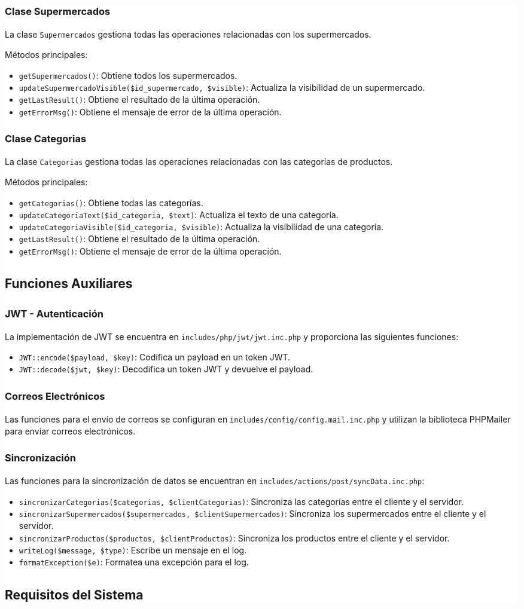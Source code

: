 ### Clase Supermercados

La clase `Supermercados` gestiona todas las operaciones relacionadas con los supermercados.

Métodos principales:

- `getSupermercados()`: Obtiene todos los supermercados.
- `updateSupermercadoVisible($id_supermercado, $visible)`: Actualiza la visibilidad de un supermercado.
- `getLastResult()`: Obtiene el resultado de la última operación.
- `getErrorMsg()`: Obtiene el mensaje de error de la última operación.

### Clase Categorias

La clase `Categorias` gestiona todas las operaciones relacionadas con las categorías de productos.

Métodos principales:

- `getCategorias()`: Obtiene todas las categorías.
- `updateCategoriaText($id_categoria, $text)`: Actualiza el texto de una categoría.
- `updateCategoriaVisible($id_categoria, $visible)`: Actualiza la visibilidad de una categoría.
- `getLastResult()`: Obtiene el resultado de la última operación.
- `getErrorMsg()`: Obtiene el mensaje de error de la última operación.

## Funciones Auxiliares

### JWT - Autenticación

La implementación de JWT se encuentra en `includes/php/jwt/jwt.inc.php` y proporciona las siguientes funciones:

- `JWT::encode($payload, $key)`: Codifica un payload en un token JWT.
- `JWT::decode($jwt, $key)`: Decodifica un token JWT y devuelve el payload.

### Correos Electrónicos

Las funciones para el envío de correos se configuran en `includes/config/config.mail.inc.php` y utilizan la biblioteca PHPMailer para enviar correos electrónicos.

### Sincronización

Las funciones para la sincronización de datos se encuentran en `includes/actions/post/syncData.inc.php`:

- `sincronizarCategorias($categorias, $clientCategorias)`: Sincroniza las categorías entre el cliente y el servidor.
- `sincronizarSupermercados($supermercados, $clientSupermercados)`: Sincroniza los supermercados entre el cliente y el servidor.
- `sincronizarProductos($productos, $clientProductos)`: Sincroniza los productos entre el cliente y el servidor.
- `writeLog($message, $type)`: Escribe un mensaje en el log.
- `formatException($e)`: Formatea una excepción para el log.

## Requisitos del Sistema
